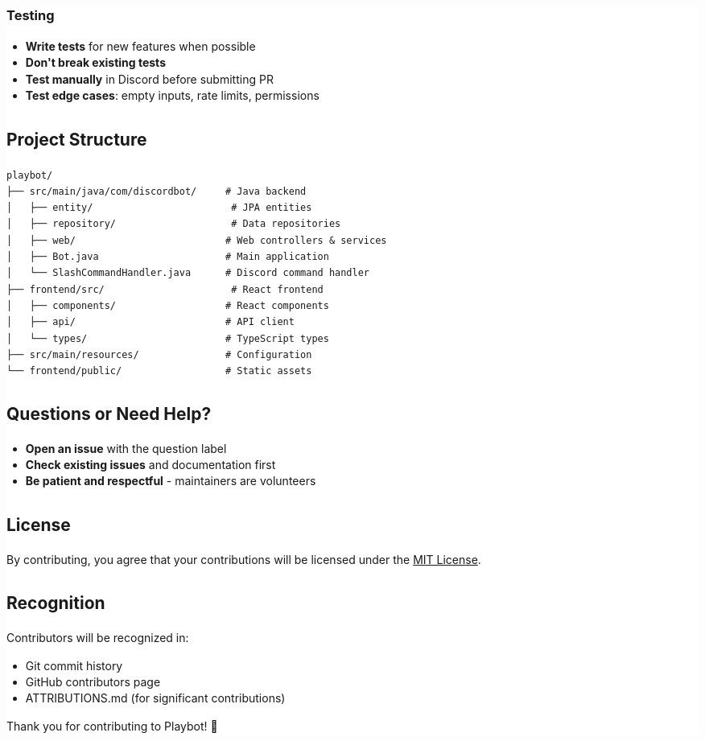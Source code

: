 ### Testing

- **Write tests** for new features when possible
- **Don't break existing tests**
- **Test manually** in Discord before submitting PR
- **Test edge cases**: empty inputs, rate limits, permissions

## Project Structure

```
playbot/
├── src/main/java/com/discordbot/     # Java backend
│   ├── entity/                        # JPA entities
│   ├── repository/                    # Data repositories
│   ├── web/                          # Web controllers & services
│   ├── Bot.java                      # Main application
│   └── SlashCommandHandler.java      # Discord command handler
├── frontend/src/                      # React frontend
│   ├── components/                   # React components
│   ├── api/                          # API client
│   └── types/                        # TypeScript types
├── src/main/resources/               # Configuration
└── frontend/public/                  # Static assets
```

## Questions or Need Help?

- **Open an issue** with the question label
- **Check existing issues** and documentation first
- **Be patient and respectful** - maintainers are volunteers

## License

By contributing, you agree that your contributions will be licensed under the [MIT License](LICENSE).

## Recognition

Contributors will be recognized in:
- Git commit history
- GitHub contributors page
- ATTRIBUTIONS.md (for significant contributions)

Thank you for contributing to Playbot! 🎲

